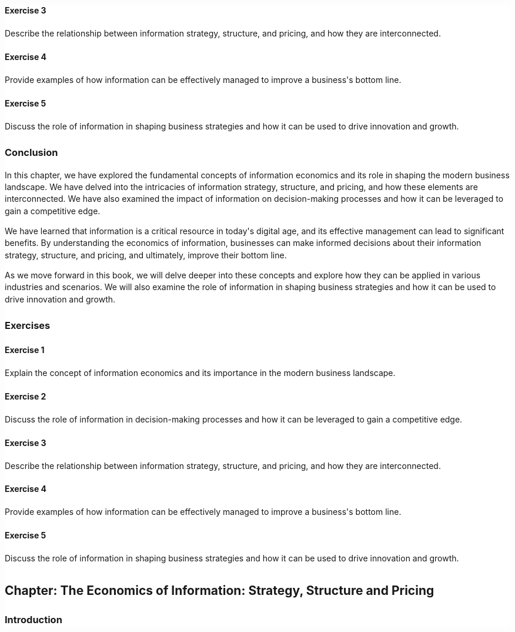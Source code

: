#### Exercise 3
Describe the relationship between information strategy, structure, and pricing, and how they are interconnected.

#### Exercise 4
Provide examples of how information can be effectively managed to improve a business's bottom line.

#### Exercise 5
Discuss the role of information in shaping business strategies and how it can be used to drive innovation and growth.


### Conclusion

In this chapter, we have explored the fundamental concepts of information economics and its role in shaping the modern business landscape. We have delved into the intricacies of information strategy, structure, and pricing, and how these elements are interconnected. We have also examined the impact of information on decision-making processes and how it can be leveraged to gain a competitive edge.

We have learned that information is a critical resource in today's digital age, and its effective management can lead to significant benefits. By understanding the economics of information, businesses can make informed decisions about their information strategy, structure, and pricing, and ultimately, improve their bottom line.

As we move forward in this book, we will delve deeper into these concepts and explore how they can be applied in various industries and scenarios. We will also examine the role of information in shaping business strategies and how it can be used to drive innovation and growth.

### Exercises

#### Exercise 1
Explain the concept of information economics and its importance in the modern business landscape.

#### Exercise 2
Discuss the role of information in decision-making processes and how it can be leveraged to gain a competitive edge.

#### Exercise 3
Describe the relationship between information strategy, structure, and pricing, and how they are interconnected.

#### Exercise 4
Provide examples of how information can be effectively managed to improve a business's bottom line.

#### Exercise 5
Discuss the role of information in shaping business strategies and how it can be used to drive innovation and growth.


## Chapter: The Economics of Information: Strategy, Structure and Pricing

### Introduction
